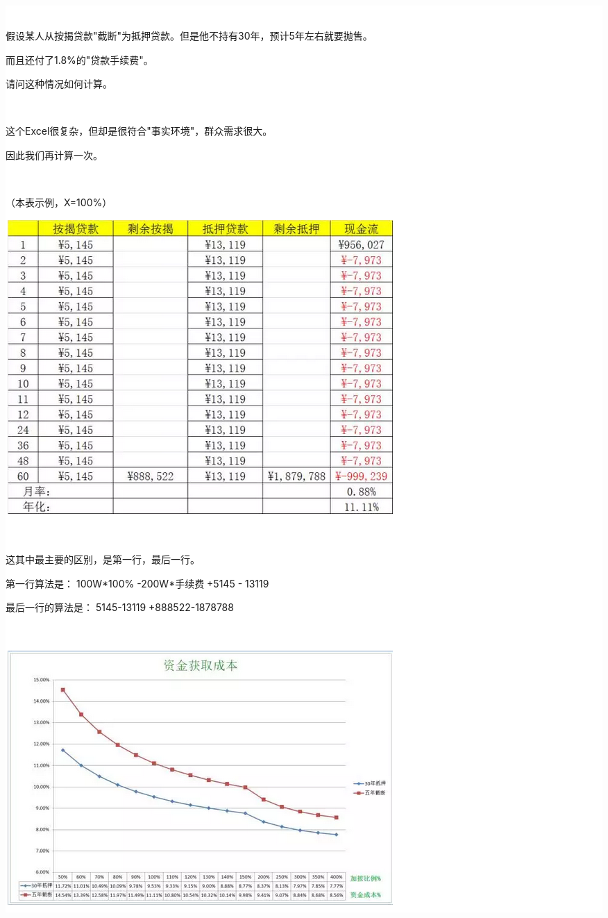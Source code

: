  

假设某人从按揭贷款"截断"为抵押贷款。但是他不持有30年，预计5年左右就要抛售。

而且还付了1.8%的"贷款手续费"。

请问这种情况如何计算。

 

这个Excel很复杂，但却是很符合"事实环境"，群众需求很大。

因此我们再计算一次。

 

（本表示例，X=100%）

![](../img/2285/media/image10.png)


 

这其中最主要的区别，是第一行，最后一行。

第一行算法是： 100W\*100% -200W\*手续费 +5145 - 13119

最后一行的算法是： 5145-13119 +888522-1878788

 

![](../img/2285/media/image11.png)